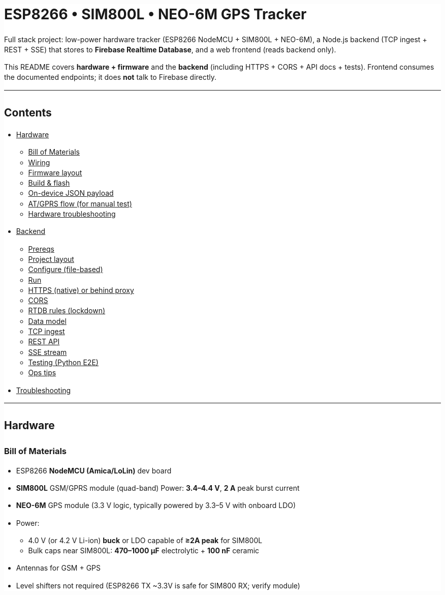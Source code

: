 # ESP8266 • SIM800L • NEO-6M GPS Tracker

Full stack project: low-power hardware tracker (ESP8266 NodeMCU + SIM800L + NEO-6M), a Node.js backend (TCP ingest + REST + SSE) that stores to **Firebase Realtime Database**, and a web frontend (reads backend only).

This README covers **hardware + firmware** and the **backend** (including HTTPS + CORS + API docs + tests). Frontend consumes the documented endpoints; it does **not** talk to Firebase directly.

---

## Contents

* [Hardware](#hardware)

  * [Bill of Materials](#bill-of-materials)
  * [Wiring](#wiring)
  * [Firmware layout](#firmware-layout)
  * [Build & flash](#build--flash)
  * [On-device JSON payload](#ondevice-json-payload)
  * [AT/GPRS flow (for manual test)](#atgprs-flow-for-manual-test)
  * [Hardware troubleshooting](#hardware-troubleshooting)
* [Backend](#backend)

  * [Prereqs](#prereqs)
  * [Project layout](#project-layout)
  * [Configure (file-based)](#configure-filebased)
  * [Run](#run)
  * [HTTPS (native) or behind proxy](#https-native-or-behind-proxy)
  * [CORS](#cors)
  * [RTDB rules (lockdown)](#rtdb-rules-lockdown)
  * [Data model](#data-model)
  * [TCP ingest](#tcp-ingest)
  * [REST API](#rest-api)
  * [SSE stream](#sse-stream)
  * [Testing (Python E2E)](#testing-python-e2e)
  * [Ops tips](#ops-tips)
* [Troubleshooting](#troubleshooting)

---

## Hardware

### Bill of Materials

* ESP8266 **NodeMCU (Amica/LoLin)** dev board
* **SIM800L** GSM/GPRS module (quad-band)
  Power: **3.4–4.4 V**, **2 A** peak burst current
* **NEO-6M** GPS module (3.3 V logic, typically powered by 3.3–5 V with onboard LDO)
* Power:

  * 4.0 V (or 4.2 V Li-ion) **buck** or LDO capable of **≥2A peak** for SIM800L
  * Bulk caps near SIM800L: **470–1000 µF** electrolytic + **100 nF** ceramic
* Antennas for GSM + GPS
* Level shifters not required (ESP8266 TX \~3.3V is safe for SIM800 RX; verify module)
